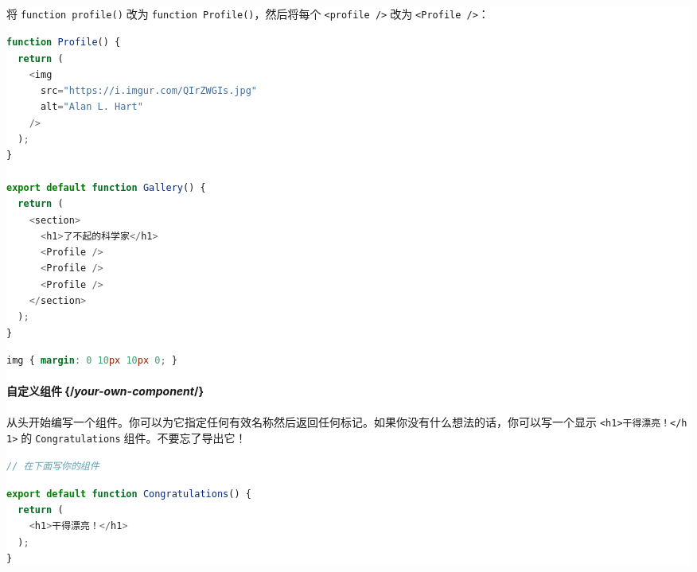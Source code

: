 将 `function profile()` 改为 `function Profile()`，然后将每个 `<profile />` 改为 `<Profile />`：

<Sandpack>

```js
function Profile() {
  return (
    <img
      src="https://i.imgur.com/QIrZWGIs.jpg"
      alt="Alan L. Hart"
    />
  );
}

export default function Gallery() {
  return (
    <section>
      <h1>了不起的科学家</h1>
      <Profile />
      <Profile />
      <Profile />
    </section>
  );
}
```

```css
img { margin: 0 10px 10px 0; }
```

</Sandpack>

</Solution>

#### 自定义组件 {/*your-own-component*/}

从头开始编写一个组件。你可以为它指定任何有效名称然后返回任何标记。如果你没有什么想法的话，你可以写一个显示 `<h1>干得漂亮！</h1>` 的 `Congratulations` 组件。不要忘了导出它！

<Sandpack>

```js
// 在下面写你的组件

```

</Sandpack>

<Solution>

<Sandpack>

```js
export default function Congratulations() {
  return (
    <h1>干得漂亮！</h1>
  );
}
```

</Sandpack>

</Solution>

</Challenges>
